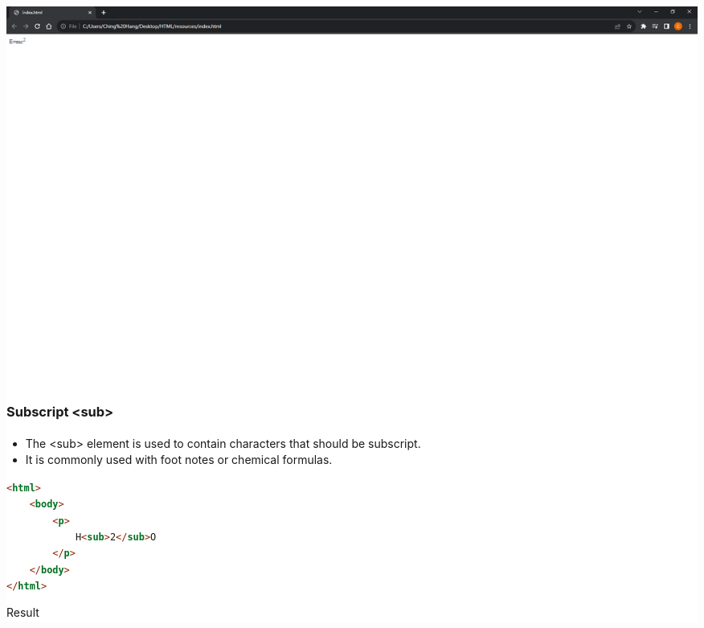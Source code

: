 ![Result](../resources/image_2_5.PNG)

### Subscript \<sub>
- The \<sub> element is used to contain characters that should be subscript.
- It is commonly used with foot notes or chemical formulas.

```html
<html>
    <body>
        <p>
            H<sub>2</sub>O
        </p>
    </body>
</html>
```

Result